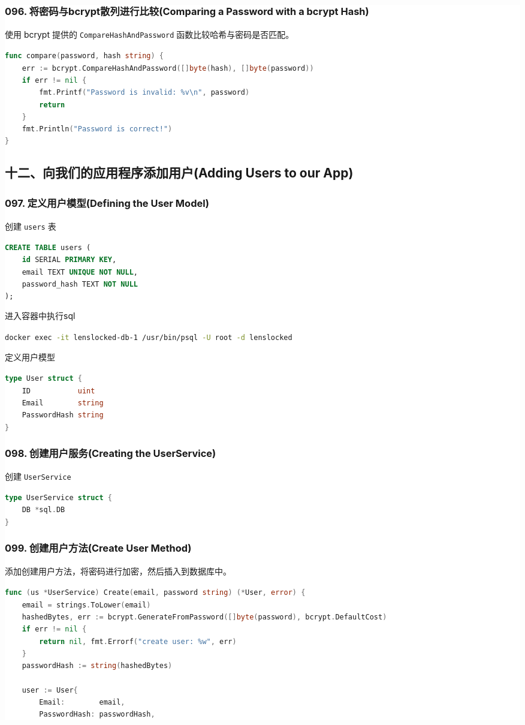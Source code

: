 ### 096. 将密码与bcrypt散列进行比较(Comparing a Password with a bcrypt Hash)

使用 bcrypt 提供的 `CompareHashAndPassword` 函数比较哈希与密码是否匹配。
```go
func compare(password, hash string) {
	err := bcrypt.CompareHashAndPassword([]byte(hash), []byte(password))
	if err != nil {
		fmt.Printf("Password is invalid: %v\n", password)
		return
	}
	fmt.Println("Password is correct!")
}
```

## 十二、向我们的应用程序添加用户(Adding Users to our App)

### 097. 定义用户模型(Defining the User Model)

创建 `users` 表
```sql
CREATE TABLE users (
    id SERIAL PRIMARY KEY,
    email TEXT UNIQUE NOT NULL,
    password_hash TEXT NOT NULL
);
```

进入容器中执行sql
```bash
docker exec -it lenslocked-db-1 /usr/bin/psql -U root -d lenslocked
```

定义用户模型
```go
type User struct {
	ID           uint
	Email        string
	PasswordHash string
}
```

### 098. 创建用户服务(Creating the UserService)

创建 `UserService`
```go
type UserService struct {
	DB *sql.DB
}
```

### 099. 创建用户方法(Create User Method)

添加创建用户方法，将密码进行加密，然后插入到数据库中。
```go
func (us *UserService) Create(email, password string) (*User, error) {
	email = strings.ToLower(email)
	hashedBytes, err := bcrypt.GenerateFromPassword([]byte(password), bcrypt.DefaultCost)
	if err != nil {
		return nil, fmt.Errorf("create user: %w", err)
	}
	passwordHash := string(hashedBytes)

	user := User{
		Email:        email,
		PasswordHash: passwordHash,
```